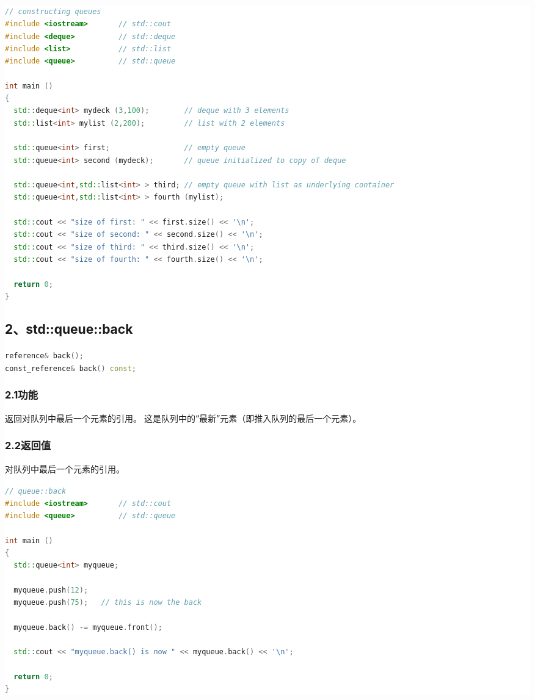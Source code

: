 ```cpp
// constructing queues
#include <iostream>       // std::cout
#include <deque>          // std::deque
#include <list>           // std::list
#include <queue>          // std::queue

int main ()
{
  std::deque<int> mydeck (3,100);        // deque with 3 elements
  std::list<int> mylist (2,200);         // list with 2 elements

  std::queue<int> first;                 // empty queue
  std::queue<int> second (mydeck);       // queue initialized to copy of deque

  std::queue<int,std::list<int> > third; // empty queue with list as underlying container
  std::queue<int,std::list<int> > fourth (mylist);

  std::cout << "size of first: " << first.size() << '\n';
  std::cout << "size of second: " << second.size() << '\n';
  std::cout << "size of third: " << third.size() << '\n';
  std::cout << "size of fourth: " << fourth.size() << '\n';

  return 0;
}
```

## 2、std::queue::back

```cpp
reference& back();
const_reference& back() const;
```

### 2.1功能

返回对队列中最后一个元素的引用。 这是队列中的“最新”元素（即推入队列的最后一个元素）。

### 2.2返回值

对队列中最后一个元素的引用。 

```cpp
// queue::back
#include <iostream>       // std::cout
#include <queue>          // std::queue

int main ()
{
  std::queue<int> myqueue;

  myqueue.push(12);
  myqueue.push(75);   // this is now the back

  myqueue.back() -= myqueue.front();

  std::cout << "myqueue.back() is now " << myqueue.back() << '\n';

  return 0;
}
```
